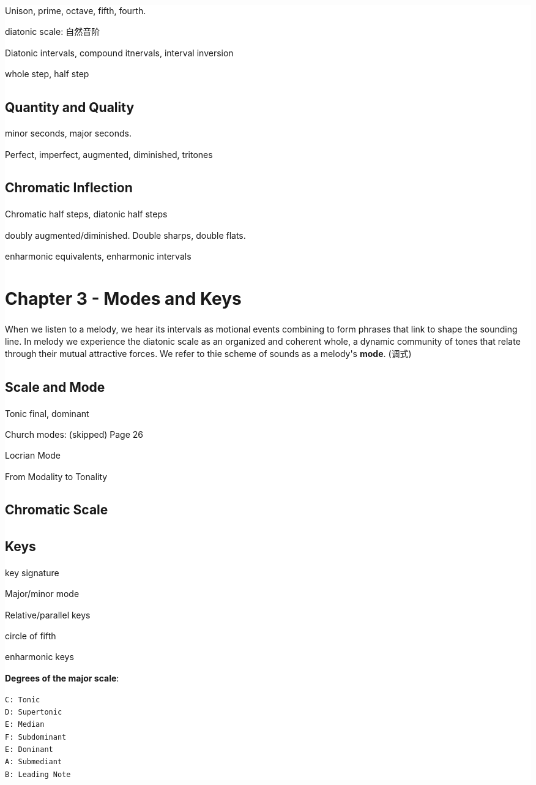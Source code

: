Unison, prime, octave, fifth, fourth.

diatonic scale: 自然音阶

Diatonic intervals, compound itnervals, interval inversion

whole step, half step

## Quantity and Quality

minor seconds, major seconds.

Perfect, imperfect, augmented, diminished, tritones

## Chromatic Inflection

Chromatic half steps, diatonic half steps

doubly augmented/diminished. Double sharps, double flats.

enharmonic equivalents, enharmonic intervals

# Chapter 3 - Modes and Keys

When we listen to a melody, we hear its intervals as motional events combining to form phrases that link to shape the sounding line. In melody we experience the diatonic scale as an organized and coherent whole, a dynamic community of tones that relate through their mutual attractive forces. We refer to thie scheme of sounds as a melody's **mode**. (调式)

## Scale and Mode

Tonic final, dominant

Church modes: (skipped) Page 26

Locrian Mode

From Modality to Tonality

## Chromatic Scale

## Keys

key signature

Major/minor mode

Relative/parallel keys

circle of fifth

enharmonic keys

**Degrees of the major scale**:

```
C: Tonic
D: Supertonic
E: Median
F: Subdominant
E: Doninant
A: Submediant
B: Leading Note
```
<div class="vex-tabdiv">
